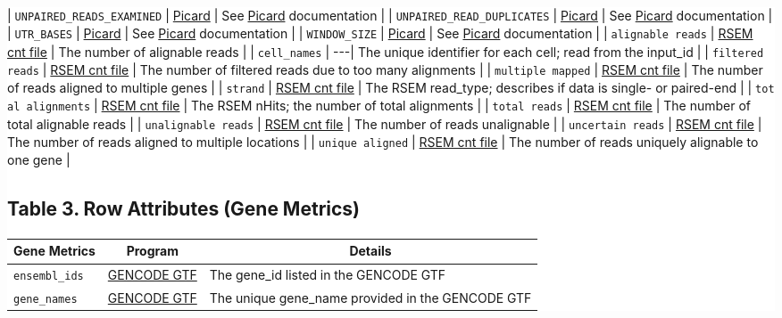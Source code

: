 | `UNPAIRED_READS_EXAMINED` | [Picard](https://broadinstitute.github.io/picard/picard-metric-definitions.html) | See [Picard](https://broadinstitute.github.io/picard/picard-metric-definitions.html) documentation |
| `UNPAIRED_READ_DUPLICATES` | [Picard](https://broadinstitute.github.io/picard/picard-metric-definitions.html) | See [Picard](https://broadinstitute.github.io/picard/picard-metric-definitions.html) documentation |
| `UTR_BASES` | [Picard](https://broadinstitute.github.io/picard/picard-metric-definitions.html) | See [Picard](https://broadinstitute.github.io/picard/picard-metric-definitions.html) documentation |
| `WINDOW_SIZE` | [Picard](https://broadinstitute.github.io/picard/picard-metric-definitions.html) | See [Picard](https://broadinstitute.github.io/picard/picard-metric-definitions.html) documentation |
| `alignable reads` | [RSEM cnt file](https://github.com/deweylab/RSEM/blob/master/cnt_file_description.txt) | The number of alignable reads |
| `cell_names` | ---| The unique identifier for each cell; read from the input_id |
| `filtered reads` |  [RSEM cnt file](https://github.com/deweylab/RSEM/blob/master/cnt_file_description.txt) | The number of filtered reads due to too many alignments |
| `multiple mapped` |  [RSEM cnt file](https://github.com/deweylab/RSEM/blob/master/cnt_file_description.txt) | The number of reads aligned to multiple genes |
| `strand` |  [RSEM cnt file](https://github.com/deweylab/RSEM/blob/master/cnt_file_description.txt) | The RSEM read_type; describes if data is single- or paired-end |
| `total alignments` |  [RSEM cnt file](https://github.com/deweylab/RSEM/blob/master/cnt_file_description.txt) | The RSEM nHits; the number of total alignments |
| `total reads` |  [RSEM cnt file](https://github.com/deweylab/RSEM/blob/master/cnt_file_description.txt) | The number of total alignable reads |
| `unalignable reads` |  [RSEM cnt file](https://github.com/deweylab/RSEM/blob/master/cnt_file_description.txt) | The number of  reads unalignable |
| `uncertain reads` |  [RSEM cnt file](https://github.com/deweylab/RSEM/blob/master/cnt_file_description.txt) | The number of  reads aligned to multiple locations |
| `unique aligned` |  [RSEM cnt file](https://github.com/deweylab/RSEM/blob/master/cnt_file_description.txt) | The number of reads uniquely alignable to one gene |


## Table 3. Row Attributes (Gene Metrics)

| Gene Metrics                  | Program            |Details                 | 
|-------------------------------|--------------------|------------------------|
|`ensembl_ids` | [GENCODE GTF](https://www.gencodegenes.org/) | The gene_id listed in the GENCODE GTF |
|`gene_names` | [GENCODE GTF](https://www.gencodegenes.org/) | The unique gene_name provided in the GENCODE GTF |


